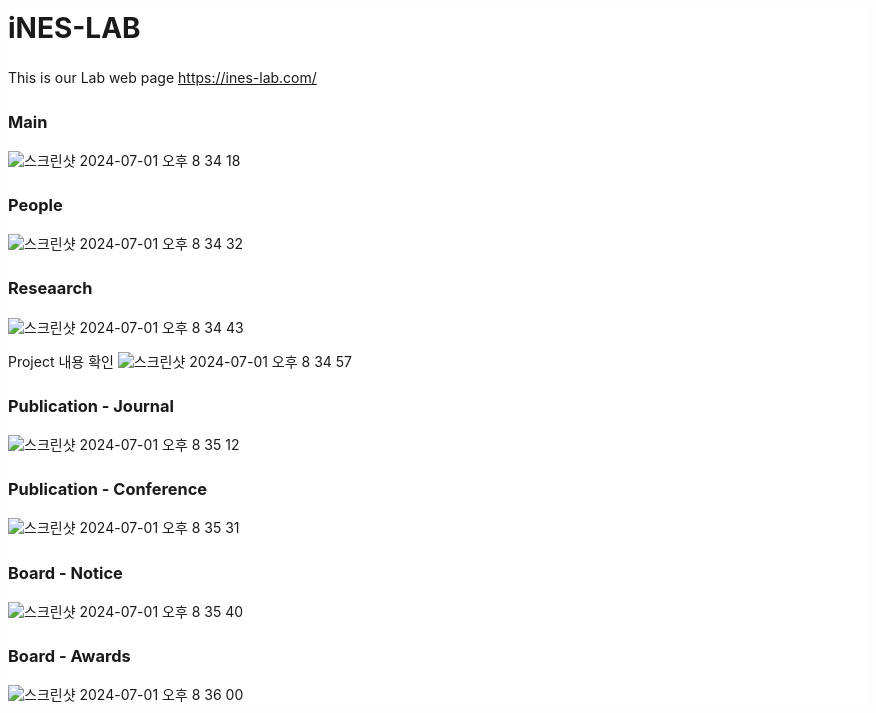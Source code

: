 # iNES-LAB
This is our Lab web page
[https://ines-lab.com/
](https://ines-lab.com/)

### Main
<img width="2032" alt="스크린샷 2024-07-01 오후 8 34 18" src="https://github.com/Mingguriguri/iNES-lab/assets/101111603/58c4c32c-5a91-4a09-8ca7-10121619b036">

### People
<img width="2032" alt="스크린샷 2024-07-01 오후 8 34 32" src="https://github.com/Mingguriguri/iNES-lab/assets/101111603/11e6bba1-d91a-4196-97a0-b03c0e682b76">

### Reseaarch
<img width="2032" alt="스크린샷 2024-07-01 오후 8 34 43" src="https://github.com/Mingguriguri/iNES-lab/assets/101111603/589f758f-39fd-4f7e-a460-789d986f12dc">

Project 내용 확인
<img width="2032" alt="스크린샷 2024-07-01 오후 8 34 57" src="https://github.com/Mingguriguri/iNES-lab/assets/101111603/3abc2529-c68c-470c-afe0-3927a621274f">

### Publication - Journal
<img width="2032" alt="스크린샷 2024-07-01 오후 8 35 12" src="https://github.com/Mingguriguri/iNES-lab/assets/101111603/033827bb-5ff7-40e1-9721-4d5b4710a548">

### Publication - Conference
<img width="2032" alt="스크린샷 2024-07-01 오후 8 35 31" src="https://github.com/Mingguriguri/iNES-lab/assets/101111603/86bb2e37-4974-4684-a118-c0e14ef1dbcd">

### Board - Notice
<img width="2032" alt="스크린샷 2024-07-01 오후 8 35 40" src="https://github.com/Mingguriguri/iNES-lab/assets/101111603/d47cb3c9-dbc2-4be3-a318-2c9f921c7e5b">

### Board - Awards
<img width="2032" alt="스크린샷 2024-07-01 오후 8 36 00" src="https://github.com/Mingguriguri/iNES-lab/assets/101111603/ff6f83cd-a7a1-422f-918c-08ce3f542fe4">
